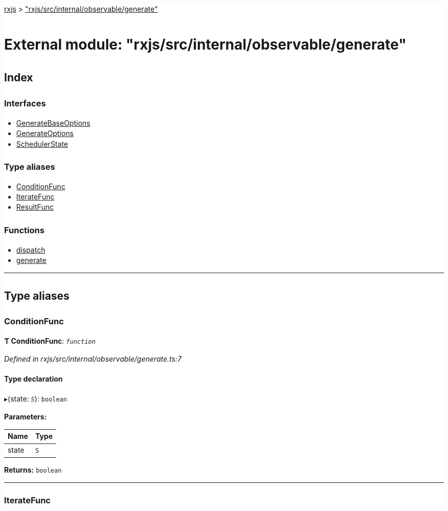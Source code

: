[rxjs](../README.md) > ["rxjs/src/internal/observable/generate"](../modules/_rxjs_src_internal_observable_generate_.md)

# External module: "rxjs/src/internal/observable/generate"

## Index

### Interfaces

* [GenerateBaseOptions](../interfaces/_rxjs_src_internal_observable_generate_.generatebaseoptions.md)
* [GenerateOptions](../interfaces/_rxjs_src_internal_observable_generate_.generateoptions.md)
* [SchedulerState](../interfaces/_rxjs_src_internal_observable_generate_.schedulerstate.md)

### Type aliases

* [ConditionFunc](_rxjs_src_internal_observable_generate_.md#conditionfunc)
* [IterateFunc](_rxjs_src_internal_observable_generate_.md#iteratefunc)
* [ResultFunc](_rxjs_src_internal_observable_generate_.md#resultfunc)

### Functions

* [dispatch](_rxjs_src_internal_observable_generate_.md#dispatch)
* [generate](_rxjs_src_internal_observable_generate_.md#generate)

---

## Type aliases

<a id="conditionfunc"></a>

###  ConditionFunc

**Ƭ ConditionFunc**: *`function`*

*Defined in rxjs/src/internal/observable/generate.ts:7*

#### Type declaration
▸(state: *`S`*): `boolean`

**Parameters:**

| Name | Type |
| ------ | ------ |
| state | `S` |

**Returns:** `boolean`

___
<a id="iteratefunc"></a>

###  IterateFunc
